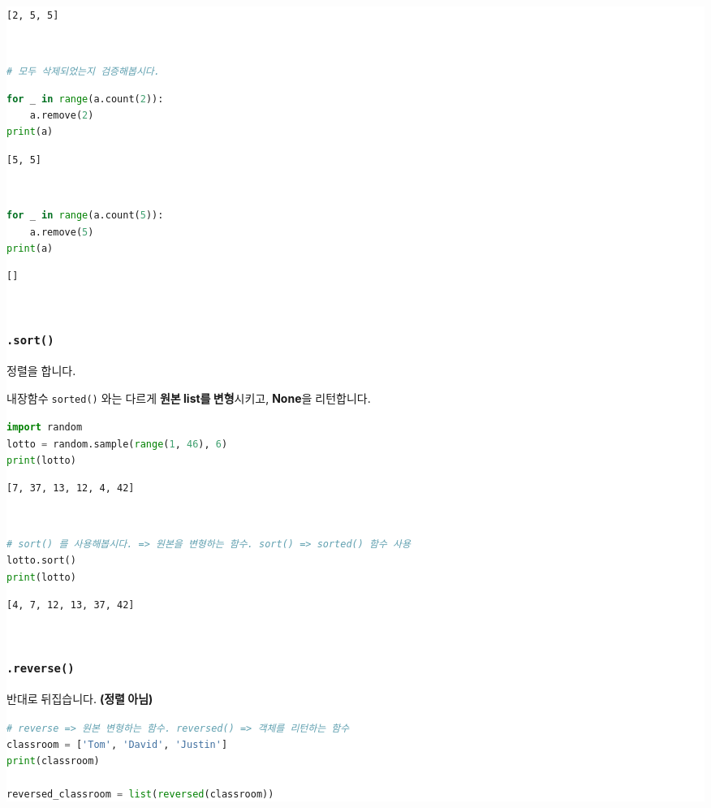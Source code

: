     [2, 5, 5]

​             

```python
# 모두 삭제되었는지 검증해봅시다.
```


```python
for _ in range(a.count(2)):
    a.remove(2)
print(a)
```

    [5, 5]

​            

```python
for _ in range(a.count(5)):
    a.remove(5)
print(a)
```

    []

​           

### `.sort()`

정렬을 합니다. 

내장함수 `sorted()` 와는 다르게 **원본 list를 변형**시키고, **None**을 리턴합니다.


```python
import random
lotto = random.sample(range(1, 46), 6)
print(lotto)
```

    [7, 37, 13, 12, 4, 42]

​              

```python
# sort() 를 사용해봅시다. => 원본을 변형하는 함수. sort() => sorted() 함수 사용
lotto.sort()
print(lotto)
```

    [4, 7, 12, 13, 37, 42]

​                  

### `.reverse()`

반대로 뒤집습니다. **(정렬 아님)**


```python
# reverse => 원본 변형하는 함수. reversed() => 객체를 리턴하는 함수 
classroom = ['Tom', 'David', 'Justin']
print(classroom)

reversed_classroom = list(reversed(classroom))
```
